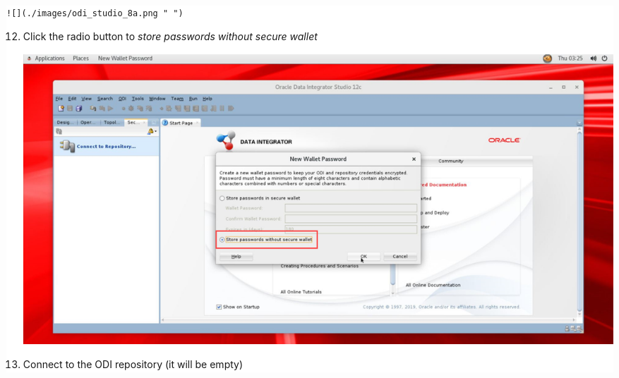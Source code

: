     ![](./images/odi_studio_8a.png " ")

12. Click the radio button to *store passwords without secure wallet*

    ![](./images/odi_studio_8b.png " ")

13. Connect to the ODI repository (it will be empty)